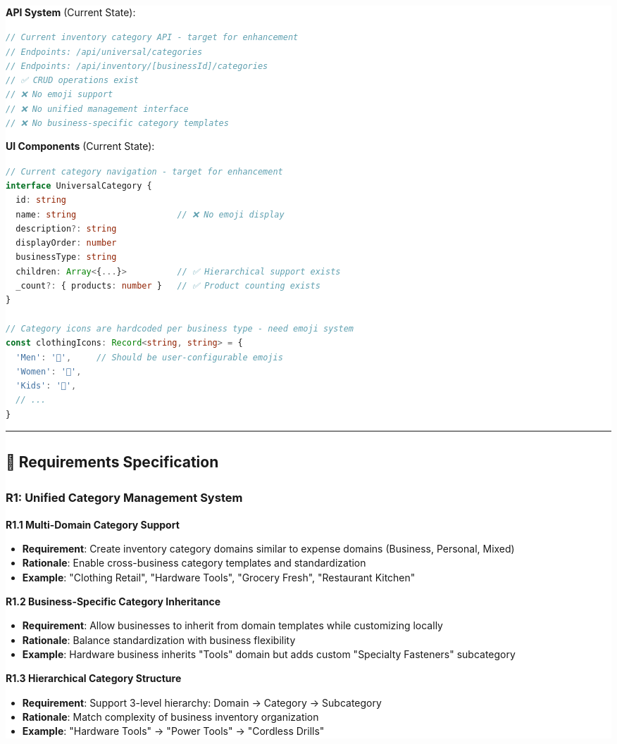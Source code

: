 **API System** (Current State):
```typescript
// Current inventory category API - target for enhancement
// Endpoints: /api/universal/categories
// Endpoints: /api/inventory/[businessId]/categories
// ✅ CRUD operations exist
// ❌ No emoji support
// ❌ No unified management interface
// ❌ No business-specific category templates
```

**UI Components** (Current State):
```typescript
// Current category navigation - target for enhancement
interface UniversalCategory {
  id: string
  name: string                    // ❌ No emoji display
  description?: string
  displayOrder: number
  businessType: string
  children: Array<{...}>          // ✅ Hierarchical support exists
  _count?: { products: number }   // ✅ Product counting exists
}

// Category icons are hardcoded per business type - need emoji system
const clothingIcons: Record<string, string> = {
  'Men': '👔',     // Should be user-configurable emojis
  'Women': '👗',
  'Kids': '👶',
  // ...
}
```

---

## 🎯 **Requirements Specification**

### **R1: Unified Category Management System**

**R1.1 Multi-Domain Category Support**
- **Requirement**: Create inventory category domains similar to expense domains (Business, Personal, Mixed)
- **Rationale**: Enable cross-business category templates and standardization
- **Example**: "Clothing Retail", "Hardware Tools", "Grocery Fresh", "Restaurant Kitchen"

**R1.2 Business-Specific Category Inheritance**
- **Requirement**: Allow businesses to inherit from domain templates while customizing locally
- **Rationale**: Balance standardization with business flexibility
- **Example**: Hardware business inherits "Tools" domain but adds custom "Specialty Fasteners" subcategory

**R1.3 Hierarchical Category Structure**
- **Requirement**: Support 3-level hierarchy: Domain → Category → Subcategory
- **Rationale**: Match complexity of business inventory organization
- **Example**: "Hardware Tools" → "Power Tools" → "Cordless Drills"
